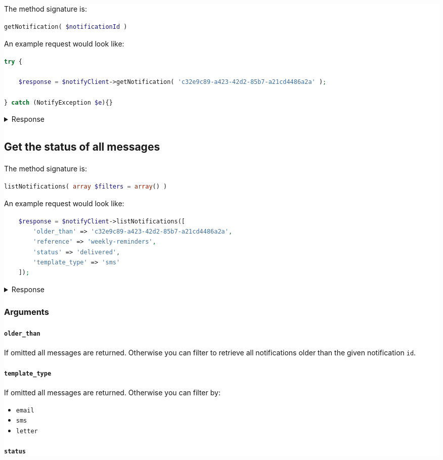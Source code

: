The method signature is:
```php
getNotification( $notificationId )
```

An example request would look like:

```php
try {

    $response = $notifyClient->getNotification( 'c32e9c89-a423-42d2-85b7-a21cd4486a2a' );

} catch (NotifyException $e){}
```

<details><summary>
Response
</summary></details>

## Get the status of all messages
The method signature is:
```php
listNotifications( array $filters = array() )
```

An example request would look like:

```php
    $response = $notifyClient->listNotifications([
        'older_than' => 'c32e9c89-a423-42d2-85b7-a21cd4486a2a',
        'reference' => 'weekly-reminders',
        'status' => 'delivered',
        'template_type' => 'sms'
    ]);
```

<details><summary>
Response
</summary></details>

### Arguments

#### `older_than`

If omitted all messages are returned. Otherwise you can filter to retrieve all notifications older than the given notification `id`.

#### `template_type`

If omitted all messages are returned. Otherwise you can filter by:

* `email`
* `sms`
* `letter`


#### `status`
